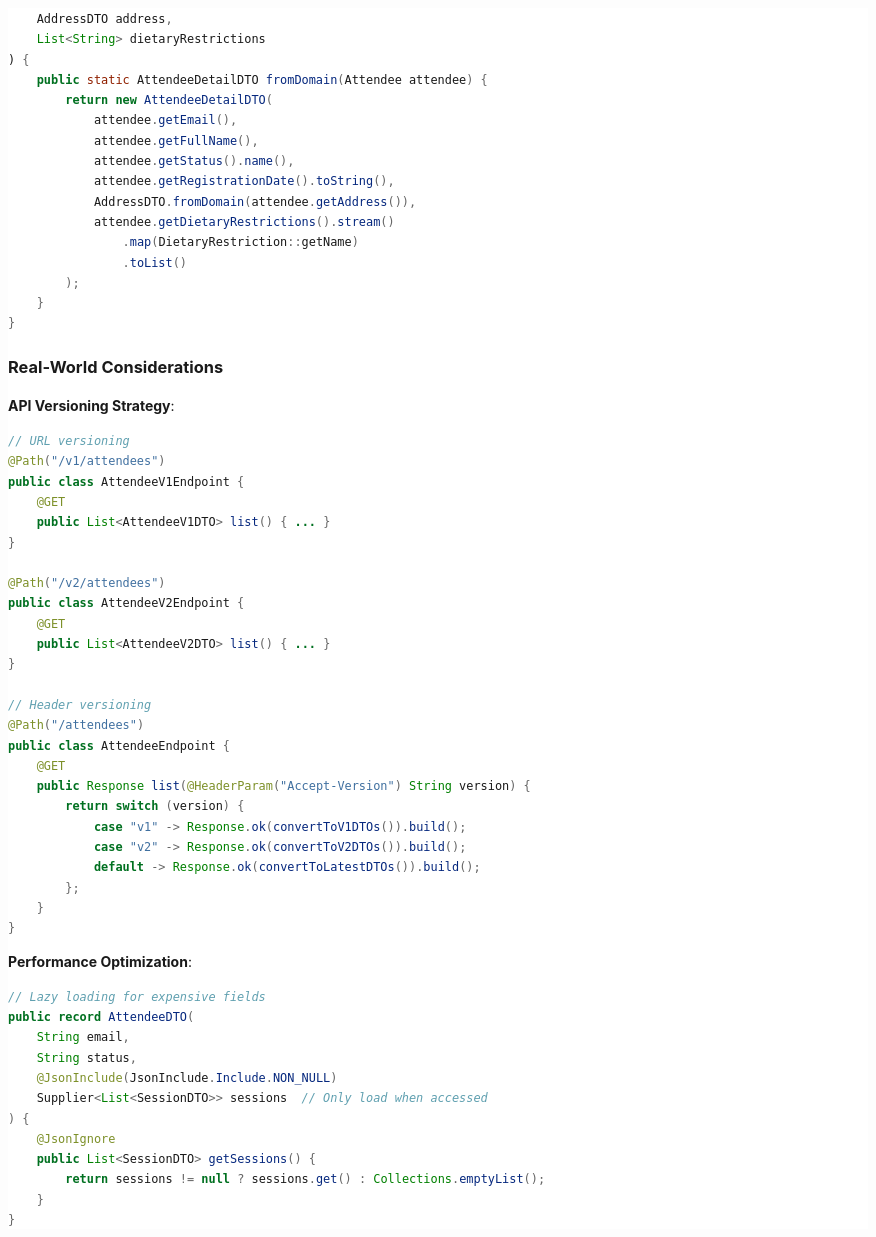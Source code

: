 ```java
    AddressDTO address,
    List<String> dietaryRestrictions
) {
    public static AttendeeDetailDTO fromDomain(Attendee attendee) {
        return new AttendeeDetailDTO(
            attendee.getEmail(),
            attendee.getFullName(),
            attendee.getStatus().name(),
            attendee.getRegistrationDate().toString(),
            AddressDTO.fromDomain(attendee.getAddress()),
            attendee.getDietaryRestrictions().stream()
                .map(DietaryRestriction::getName)
                .toList()
        );
    }
}
```

### Real-World Considerations

**API Versioning Strategy**:
```java
// URL versioning
@Path("/v1/attendees")
public class AttendeeV1Endpoint {
    @GET
    public List<AttendeeV1DTO> list() { ... }
}

@Path("/v2/attendees")
public class AttendeeV2Endpoint {
    @GET
    public List<AttendeeV2DTO> list() { ... }
}

// Header versioning
@Path("/attendees")
public class AttendeeEndpoint {
    @GET
    public Response list(@HeaderParam("Accept-Version") String version) {
        return switch (version) {
            case "v1" -> Response.ok(convertToV1DTOs()).build();
            case "v2" -> Response.ok(convertToV2DTOs()).build();
            default -> Response.ok(convertToLatestDTOs()).build();
        };
    }
}
```

**Performance Optimization**:
```java
// Lazy loading for expensive fields
public record AttendeeDTO(
    String email,
    String status,
    @JsonInclude(JsonInclude.Include.NON_NULL)
    Supplier<List<SessionDTO>> sessions  // Only load when accessed
) {
    @JsonIgnore
    public List<SessionDTO> getSessions() {
        return sessions != null ? sessions.get() : Collections.emptyList();
    }
}

```